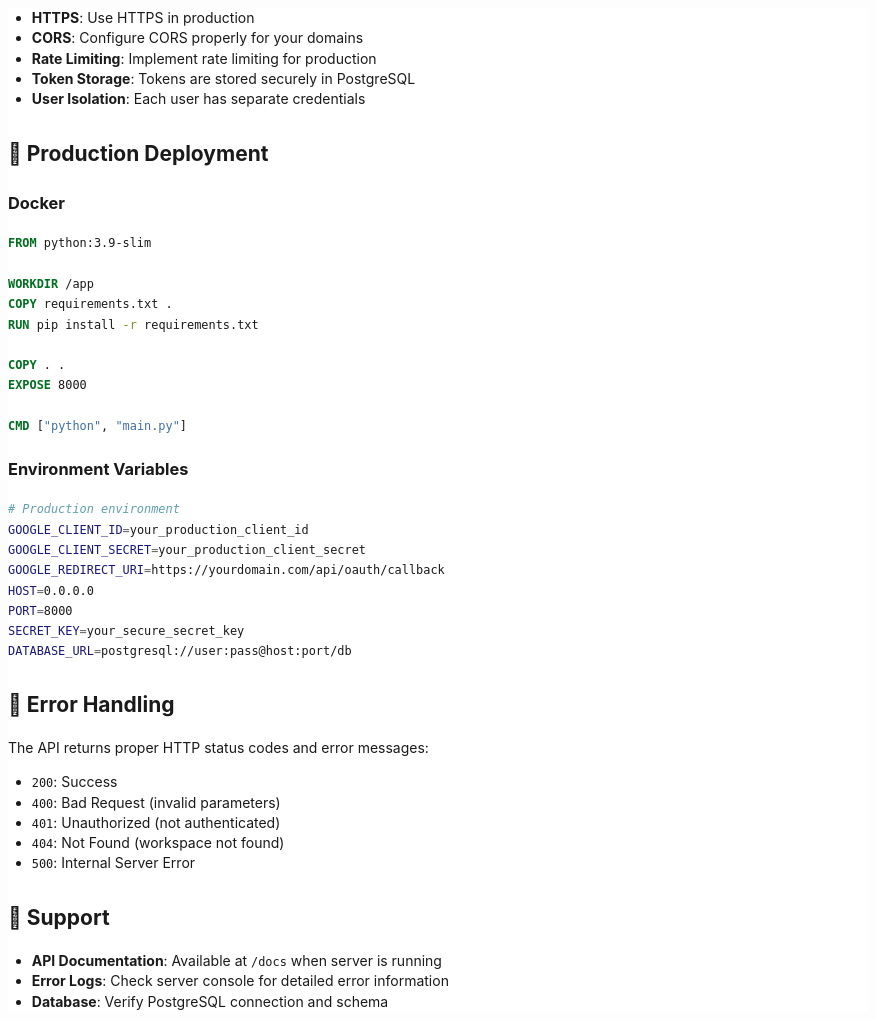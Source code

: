 - **HTTPS**: Use HTTPS in production
- **CORS**: Configure CORS properly for your domains
- **Rate Limiting**: Implement rate limiting for production
- **Token Storage**: Tokens are stored securely in PostgreSQL
- **User Isolation**: Each user has separate credentials

## 🚀 Production Deployment

### Docker

```dockerfile
FROM python:3.9-slim

WORKDIR /app
COPY requirements.txt .
RUN pip install -r requirements.txt

COPY . .
EXPOSE 8000

CMD ["python", "main.py"]
```

### Environment Variables

```bash
# Production environment
GOOGLE_CLIENT_ID=your_production_client_id
GOOGLE_CLIENT_SECRET=your_production_client_secret
GOOGLE_REDIRECT_URI=https://yourdomain.com/api/oauth/callback
HOST=0.0.0.0
PORT=8000
SECRET_KEY=your_secure_secret_key
DATABASE_URL=postgresql://user:pass@host:port/db
```

## 📝 Error Handling

The API returns proper HTTP status codes and error messages:

- `200`: Success
- `400`: Bad Request (invalid parameters)
- `401`: Unauthorized (not authenticated)
- `404`: Not Found (workspace not found)
- `500`: Internal Server Error

## 🤝 Support

- **API Documentation**: Available at `/docs` when server is running
- **Error Logs**: Check server console for detailed error information
- **Database**: Verify PostgreSQL connection and schema
